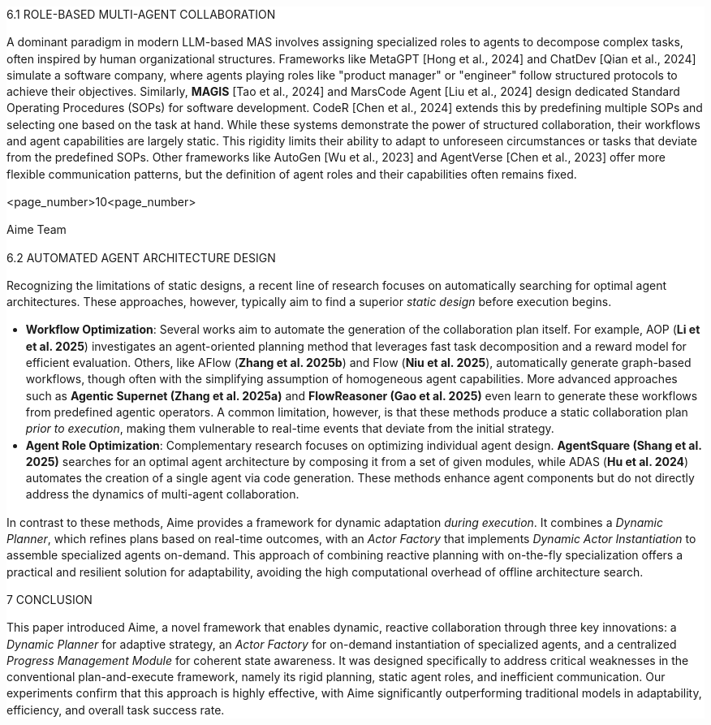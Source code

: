 6.1 ROLE-BASED MULTI-AGENT COLLABORATION

A dominant paradigm in modern LLM-based MAS involves assigning specialized roles to agents to decompose complex tasks, often inspired by human organizational structures. Frameworks like MetaGPT [Hong et al., 2024] and ChatDev [Qian et al., 2024] simulate a software company, where agents playing roles like "product manager" or "engineer" follow structured protocols to achieve their objectives. Similarly, **MAGIS** [Tao et al., 2024] and MarsCode Agent [Liu et al., 2024] design dedicated Standard Operating Procedures (SOPs) for software development. CodeR [Chen et al., 2024] extends this by predefining multiple SOPs and selecting one based on the task at hand. While these systems demonstrate the power of structured collaboration, their workflows and agent capabilities are largely static. This rigidity limits their ability to adapt to unforeseen circumstances or tasks that deviate from the predefined SOPs. Other frameworks like AutoGen [Wu et al., 2023] and AgentVerse [Chen et al., 2023] offer more flexible communication patterns, but the definition of agent roles and their capabilities often remains fixed.

<page_number>10<page_number>

Aime Team

6.2 AUTOMATED AGENT ARCHITECTURE DESIGN

Recognizing the limitations of static designs, a recent line of research focuses on automatically searching for optimal agent architectures. These approaches, however, typically aim to find a superior *static design* before execution begins.

*   **Workflow Optimization**: Several works aim to automate the generation of the collaboration plan itself. For example, AOP (**Li et et al. 2025**) investigates an agent-oriented planning method that leverages fast task decomposition and a reward model for efficient evaluation. Others, like AFlow (**Zhang et al. 2025b**) and Flow (**Niu et al. 2025**), automatically generate graph-based workflows, though often with the simplifying assumption of homogeneous agent capabilities. More advanced approaches such as **Agentic Supernet (Zhang et al. 2025a)** and **FlowReasoner (Gao et al. 2025)** even learn to generate these workflows from predefined agentic operators. A common limitation, however, is that these methods produce a static collaboration plan *prior to execution*, making them vulnerable to real-time events that deviate from the initial strategy.
*   **Agent Role Optimization**: Complementary research focuses on optimizing individual agent design. **AgentSquare (Shang et al. 2025)** searches for an optimal agent architecture by composing it from a set of given modules, while ADAS (**Hu et al. 2024**) automates the creation of a single agent via code generation. These methods enhance agent components but do not directly address the dynamics of multi-agent collaboration.

In contrast to these methods, Aime provides a framework for dynamic adaptation *during execution*. It combines a *Dynamic Planner*, which refines plans based on real-time outcomes, with an *Actor Factory* that implements *Dynamic Actor Instantiation* to assemble specialized agents on-demand. This approach of combining reactive planning with on-the-fly specialization offers a practical and resilient solution for adaptability, avoiding the high computational overhead of offline architecture search.

7 CONCLUSION

This paper introduced Aime, a novel framework that enables dynamic, reactive collaboration through three key innovations: a *Dynamic Planner* for adaptive strategy, an *Actor Factory* for on-demand instantiation of specialized agents, and a centralized *Progress Management Module* for coherent state awareness. It was designed specifically to address critical weaknesses in the conventional plan-and-execute framework, namely its rigid planning, static agent roles, and inefficient communication. Our experiments confirm that this approach is highly effective, with Aime significantly outperforming traditional models in adaptability, efficiency, and overall task success rate.
